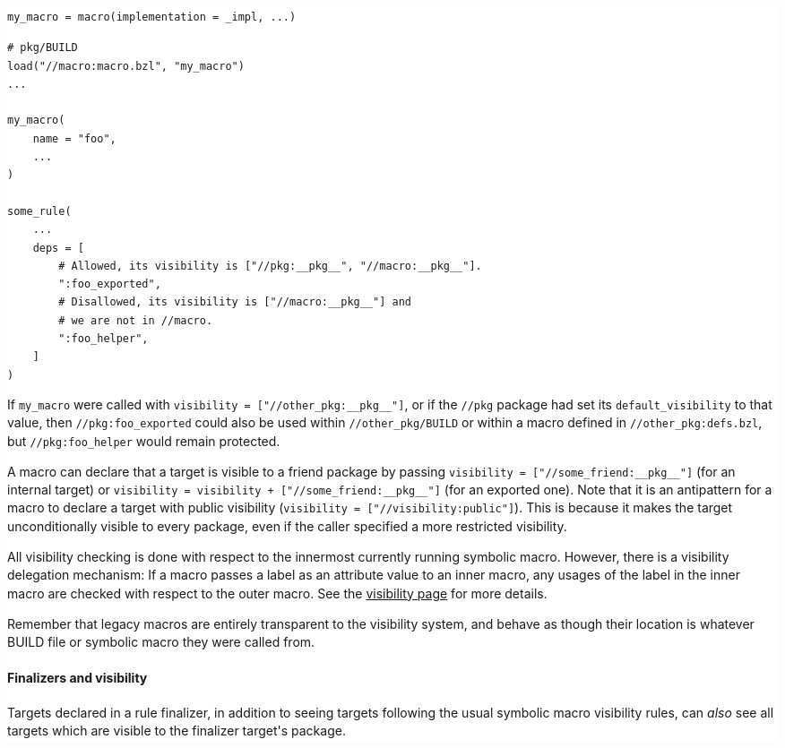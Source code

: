 ```starlark
my_macro = macro(implementation = _impl, ...)
```

```starlark
# pkg/BUILD
load("//macro:macro.bzl", "my_macro")
...

my_macro(
    name = "foo",
    ...
)

some_rule(
    ...
    deps = [
        # Allowed, its visibility is ["//pkg:__pkg__", "//macro:__pkg__"].
        ":foo_exported",
        # Disallowed, its visibility is ["//macro:__pkg__"] and
        # we are not in //macro.
        ":foo_helper",
    ]
)
```

If `my_macro` were called with `visibility = ["//other_pkg:__pkg__"]`, or if
the `//pkg` package had set its `default_visibility` to that value, then
`//pkg:foo_exported` could also be used within `//other_pkg/BUILD` or within a
macro defined in `//other_pkg:defs.bzl`, but `//pkg:foo_helper` would remain
protected.

A macro can declare that a target is visible to a friend package by passing
`visibility = ["//some_friend:__pkg__"]` (for an internal target) or
`visibility = visibility + ["//some_friend:__pkg__"]` (for an exported one).
Note that it is an antipattern for a macro to declare a target with public
visibility (`visibility = ["//visibility:public"]`). This is because it makes
the target unconditionally visible to every package, even if the caller
specified a more restricted visibility.

All visibility checking is done with respect to the innermost currently running
symbolic macro. However, there is a visibility delegation mechanism: If a macro
passes a label as an attribute value to an inner macro, any usages of the label
in the inner macro are checked with respect to the outer macro. See the
[visibility page](/concepts/visibility#symbolic-macros/) for more details.

Remember that legacy macros are entirely transparent to the visibility system,
and behave as though their location is whatever BUILD file or symbolic macro
they were called from.

#### Finalizers and visibility

Targets declared in a rule finalizer, in addition to seeing targets following
the usual symbolic macro visibility rules, can *also* see all targets which are
visible to the finalizer target's package.
